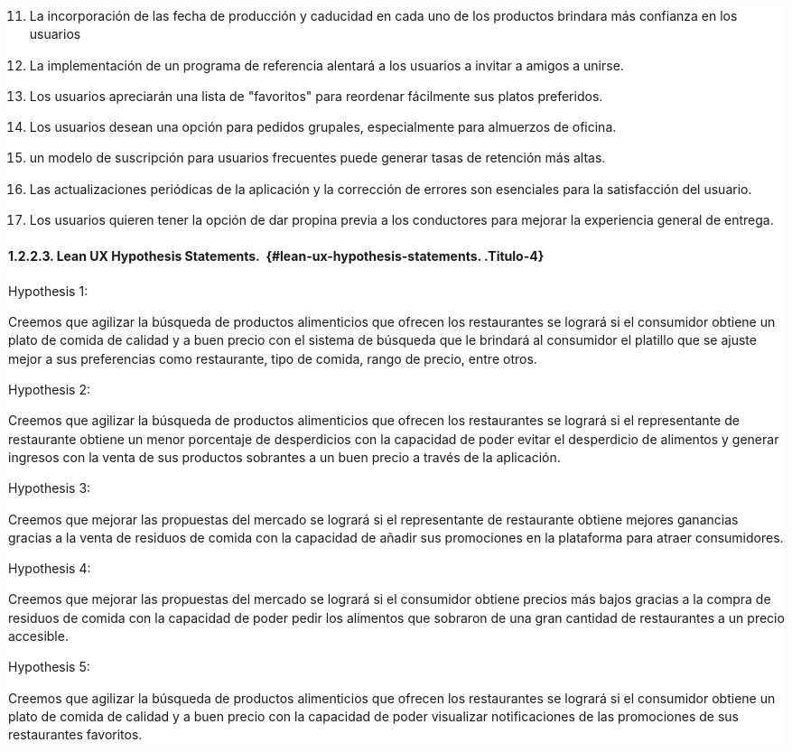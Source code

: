 11. La incorporación de las fecha de producción y caducidad en cada uno
    de los productos brindara más confianza en los usuarios

12. La implementación de un programa de referencia alentará a los
    usuarios a invitar a amigos a unirse.

13. Los usuarios apreciarán una lista de \"favoritos\" para reordenar
    fácilmente sus platos preferidos.

14. Los usuarios desean una opción para pedidos grupales, especialmente
    para almuerzos de oficina.

15. un modelo de suscripción para usuarios frecuentes puede generar
    tasas de retención más altas.

16. Las actualizaciones periódicas de la aplicación y la corrección de
    errores son esenciales para la satisfacción del usuario.

17. Los usuarios quieren tener la opción de dar propina previa a los
    conductores para mejorar la experiencia general de entrega.

#### 1.2.2.3. Lean UX Hypothesis Statements.  {#lean-ux-hypothesis-statements. .Titulo-4}

Hypothesis 1:

Creemos que agilizar la búsqueda de productos alimenticios que ofrecen
los restaurantes se logrará si el consumidor obtiene un plato de comida
de calidad y a buen precio con el sistema de búsqueda que le brindará al
consumidor el platillo que se ajuste mejor a sus preferencias como
restaurante, tipo de comida, rango de precio, entre otros.

Hypothesis 2:

Creemos que agilizar la búsqueda de productos alimenticios que ofrecen
los restaurantes se logrará si el representante de restaurante obtiene
un menor porcentaje de desperdicios con la capacidad de poder evitar el
desperdicio de alimentos y generar ingresos con la venta de sus
productos sobrantes a un buen precio a través de la aplicación.

Hypothesis 3:

Creemos que mejorar las propuestas del mercado se logrará si el
representante de restaurante obtiene mejores ganancias gracias a la
venta de residuos de comida con la capacidad de añadir sus promociones
en la plataforma para atraer consumidores.

Hypothesis 4:

Creemos que mejorar las propuestas del mercado se logrará si el
consumidor obtiene precios más bajos gracias a la compra de residuos de
comida con la capacidad de poder pedir los alimentos que sobraron de una
gran cantidad de restaurantes a un precio accesible.

Hypothesis 5:

Creemos que agilizar la búsqueda de productos alimenticios que ofrecen
los restaurantes se logrará si el consumidor obtiene un plato de comida
de calidad y a buen precio con la capacidad de poder visualizar
notificaciones de las promociones de sus restaurantes favoritos.
